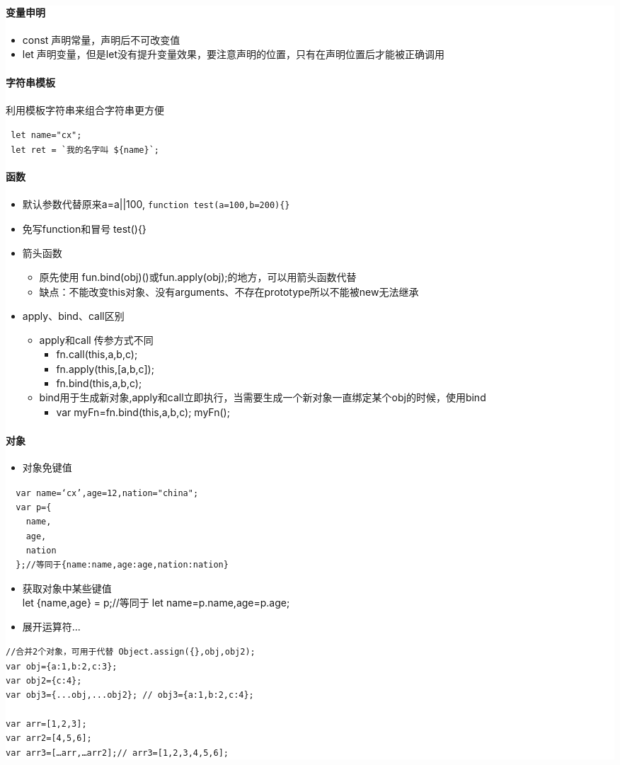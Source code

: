 #### 变量申明

* const 声明常量，声明后不可改变值  
* let 声明变量，但是let没有提升变量效果，要注意声明的位置，只有在声明位置后才能被正确调用

#### 字符串模板

利用模板字符串来组合字符串更方便
```
 let name="cx";
 let ret = `我的名字叫 ${name}`; 
```

#### 函数

* 默认参数代替原来a=a||100, `function test(a=100,b=200){}`  
* 免写function和冒号 test(){}
* 箭头函数  
	* 原先使用 fun.bind(obj)()或fun.apply(obj);的地方，可以用箭头函数代替
	* 缺点：不能改变this对象、没有arguments、不存在prototype所以不能被new无法继承  
  
* apply、bind、call区别
  * apply和call 传参方式不同
    * fn.call(this,a,b,c);
    * fn.apply(this,[a,b,c]);
    * fn.bind(this,a,b,c);
  * bind用于生成新对象,apply和call立即执行，当需要生成一个新对象一直绑定某个obj的时候，使用bind
    * var myFn=fn.bind(this,a,b,c); myFn();


#### 对象
* 对象免键值  

```
  var name=‘cx’,age=12,nation="china";
  var p={
  	name,
  	age,
  	nation
  };//等同于{name:name,age:age,nation:nation}
```

* 获取对象中某些键值  
  let {name,age} = p;//等同于 let name=p.name,age=p.age;

* 展开运算符...  

```
//合并2个对象，可用于代替 Object.assign({},obj,obj2);
var obj={a:1,b:2,c:3};
var obj2={c:4}; 
var obj3={...obj,...obj2}; // obj3={a:1,b:2,c:4};

var arr=[1,2,3];
var arr2=[4,5,6];
var arr3=[…arr,…arr2];// arr3=[1,2,3,4,5,6];

```
